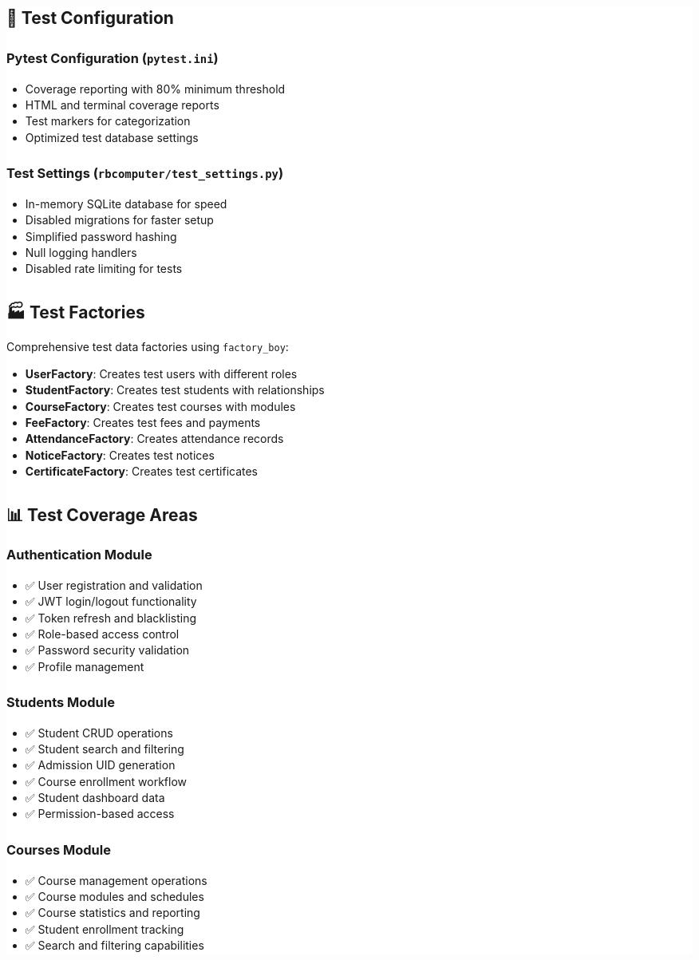 ## 🔧 Test Configuration

### Pytest Configuration (`pytest.ini`)
- Coverage reporting with 80% minimum threshold
- HTML and terminal coverage reports
- Test markers for categorization
- Optimized test database settings

### Test Settings (`rbcomputer/test_settings.py`)
- In-memory SQLite database for speed
- Disabled migrations for faster setup
- Simplified password hashing
- Null logging handlers
- Disabled rate limiting for tests

## 🏭 Test Factories

Comprehensive test data factories using `factory_boy`:

- **UserFactory**: Creates test users with different roles
- **StudentFactory**: Creates test students with relationships
- **CourseFactory**: Creates test courses with modules
- **FeeFactory**: Creates test fees and payments
- **AttendanceFactory**: Creates attendance records
- **NoticeFactory**: Creates test notices
- **CertificateFactory**: Creates test certificates

## 📊 Test Coverage Areas

### Authentication Module
- ✅ User registration and validation
- ✅ JWT login/logout functionality
- ✅ Token refresh and blacklisting
- ✅ Role-based access control
- ✅ Password security validation
- ✅ Profile management

### Students Module
- ✅ Student CRUD operations
- ✅ Student search and filtering
- ✅ Admission UID generation
- ✅ Course enrollment workflow
- ✅ Student dashboard data
- ✅ Permission-based access

### Courses Module
- ✅ Course management operations
- ✅ Course modules and schedules
- ✅ Course statistics and reporting
- ✅ Student enrollment tracking
- ✅ Search and filtering capabilities
